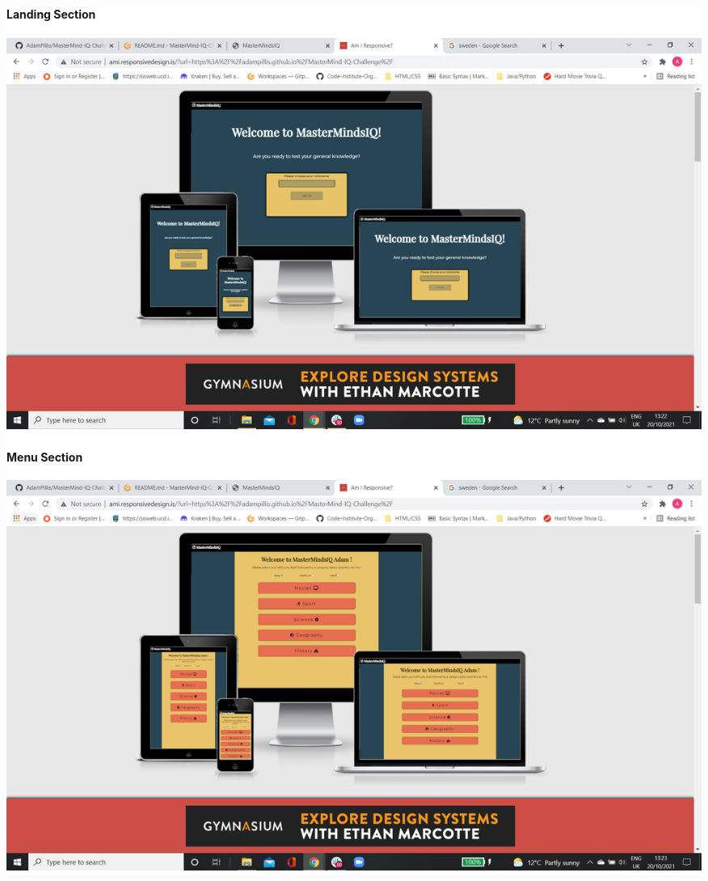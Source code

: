 #### **Landing Section**

![landing section on several screens](assets/images/screens-landing-section.PNG "landing section on several screens")

#### **Menu Section**

![menu section on several screens](assets/images/screens-menu-section.PNG "menu section on several screens")
